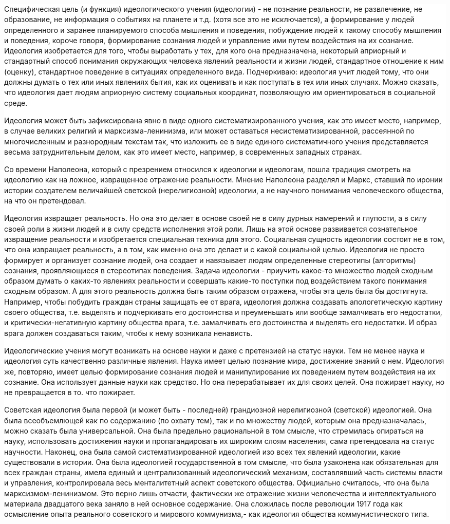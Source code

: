 Специфическая цель (и функция) идеологического учения (идеологии) - не познание реальности, не развлечение, не образование, не информация о событиях на планете и т.д. (хотя все это не исключается), а формирование у людей определенного и заранее планируемого способа мышления и поведения, побуждение людей к такому способу мышления и поведения, короче говоря, формирование сознания людей и управление ими путем воздействия на их сознание. Идеология изобретается для того, чтобы выработать у тех, для кого она предназначена, некоторый априорный и стандартный способ понимания окружающих человека явлений реальности и жизни людей, стандартное отношение к ним (оценку), стандартное поведение в ситуациях определенного вида. Подчеркиваю: идеология учит людей тому, что они должны думать о тех или иных явлениях бытия, как их оценивать и как поступать в тех или иных случаях. Можно сказать, что идеология дает людям априорную систему социальных координат, позволяющую им ориентироваться в социальной среде.

Идеология может быть зафиксирована явно в виде одного систематизированного учения, как это имеет место, например, в случае великих религий и марксизма-ленинизма, или может оставаться несистематизированной, рассеянной по многочисленным и разнородным текстам так, что изложить ее в виде единого систематичного учения представляется весьма затруднительным делом, как это имеет место, например, в современных западных странах.

Со времени Наполеона, который с презрением относился к идеологии и идеологам, пошла традиция смотреть на идеологию как на ложное, извращенное отражение реальности. Мнение Наполеона разделял и Маркс, ставший по иронии истории создателем величайшей светской (нерелигиозной) идеологии, а не научного понимания человеческого общества, на что он претендовал.

Идеология извращает реальность. Но она это делает в основе своей не в силу дурных намерений и глупости, а в силу своей роли в жизни людей и в силу средств исполнения этой роли. Лишь на этой основе развивается сознательное извращение реальности и изобретается специальная техника для этого. Социальная сущность идеологии состоит не в том, что она извращает реальность, а в том, как именно она это делает и с какой социальной целью. Идеология не просто формирует и организует сознание людей, она создает и навязывает людям определенные стереотипы (алгоритмы) сознания, проявляющиеся в стереотипах поведения. Задача идеологии - приучить какое-то множество людей сходным образом думать о каких-то явлениях реальности и совершать какие-то поступки под воздействием такого понимания сходным образом. А для этого реальность должна быть таким образом отражена, чтобы эта цель была бы достигнута. Например, чтобы побудить граждан страны защищать ее от врага, идеология должна создавать апологетическую картину своего общества, т.е. выделять и подчеркивать его достоинства и преуменьшать или вообще замалчивать его недостатки, и критически-негативную картину общества врага, т.е. замалчивать его достоинства и выделять его недостатки. И образ врага должен создаваться таким, чтобы к нему возникала ненависть.

Идеологические учения могут возникать на основе науки и даже с претензией на статус науки. Тем не менее наука и идеология суть качественно различные явления. Наука имеет целью познание мира, достижение знаний о нем. Идеология же, повторяю, имеет целью формирование сознания людей и манипулирование их поведением путем воздействия на их сознание. Она использует данные науки как средство. Но она перерабатывает их для своих целей. Она пожирает науку, но не превращается в то. что пожирает.

Советская идеология была первой (и может быть - последней) грандиозной нерелигиозной (светской) идеологией. Она была всеобъемлющей как по содержанию (по охвату тем), так и по множеству людей, которым она предназначалась, можно сказать была универсальной. Она была предельно рациональной в том смысле, что стремилась опираться на науку, использовать достижения науки и пропагандировать их широким слоям населения, сама претендовала на статус научности. Наконец, она была самой систематизированной идеологией изо всех тех явлений идеологии, какие существовали в истории. Она была идеологией государственной в том смысле, что была узаконена как обязательная для всех граждан страны, имела единый и централизованный идеологический механизм, составлявший часть системы власти и управления, контролировала весь менталитетный аспект советского общества. Официально считалось, что она была марксизмом-ленинизмом. Это верно лишь отчасти, фактически же отражение жизни человечества и интеллектуального материала двадцатого века заняло в ней основное содержание. Она сложилась после революции 1917 года как осмысление опыта реального советского и мирового коммунизма,- как идеология общества коммунистического типа.
